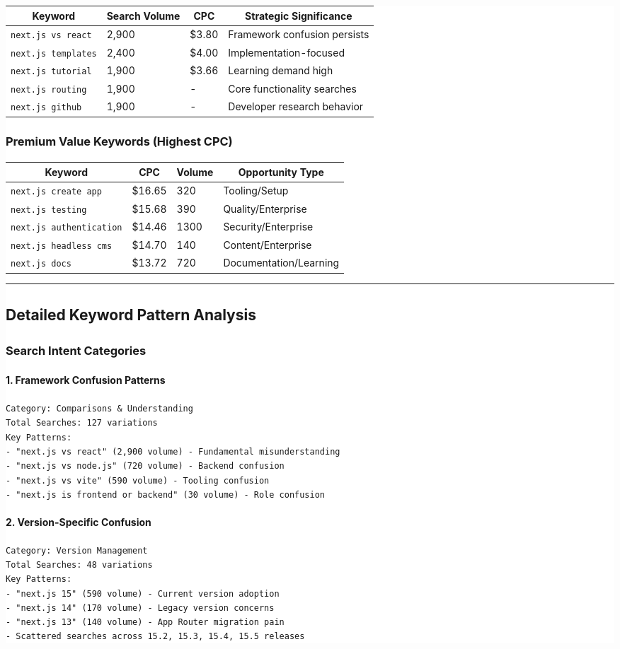 | Keyword | Search Volume | CPC | Strategic Significance |
|---------|---------------|-----|----------------------|
| `next.js vs react` | 2,900 | $3.80 | Framework confusion persists |
| `next.js templates` | 2,400 | $4.00 | Implementation-focused |
| `next.js tutorial` | 1,900 | $3.66 | Learning demand high |
| `next.js routing` | 1,900 | - | Core functionality searches |
| `next.js github` | 1,900 | - | Developer research behavior |

### Premium Value Keywords (Highest CPC)

| Keyword | CPC | Volume | Opportunity Type |
|---------|-----|--------|------------------|
| `next.js create app` | $16.65 | 320 | Tooling/Setup |
| `next.js testing` | $15.68 | 390 | Quality/Enterprise |
| `next.js authentication` | $14.46 | 1300 | Security/Enterprise |
| `next.js headless cms` | $14.70 | 140 | Content/Enterprise |
| `next.js docs` | $13.72 | 720 | Documentation/Learning |

---

## Detailed Keyword Pattern Analysis

### Search Intent Categories

#### 1. Framework Confusion Patterns
```
Category: Comparisons & Understanding
Total Searches: 127 variations
Key Patterns:
- "next.js vs react" (2,900 volume) - Fundamental misunderstanding
- "next.js vs node.js" (720 volume) - Backend confusion
- "next.js vs vite" (590 volume) - Tooling confusion
- "next.js is frontend or backend" (30 volume) - Role confusion
```

#### 2. Version-Specific Confusion
```
Category: Version Management
Total Searches: 48 variations
Key Patterns:
- "next.js 15" (590 volume) - Current version adoption
- "next.js 14" (170 volume) - Legacy version concerns
- "next.js 13" (140 volume) - App Router migration pain
- Scattered searches across 15.2, 15.3, 15.4, 15.5 releases
```
